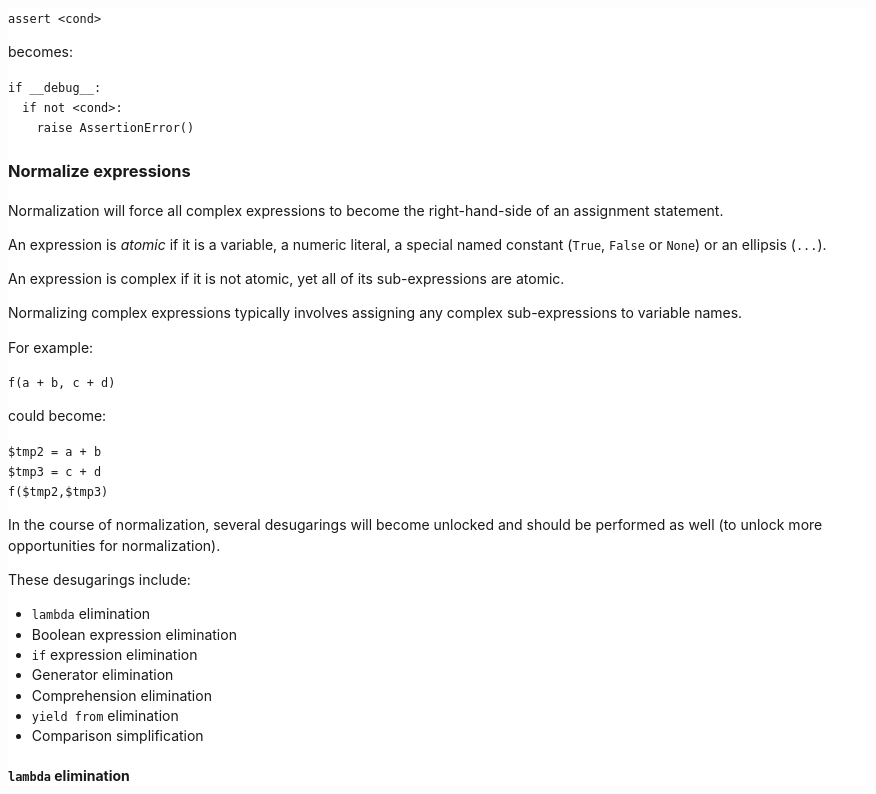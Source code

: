 ```
assert <cond>
```

becomes:

```
if __debug__:
  if not <cond>:
    raise AssertionError()
```



### Normalize expressions

Normalization will force all complex expressions to become the right-hand-side
of an assignment statement.

An expression is _atomic_ if it is a variable, a numeric literal, a special
named constant (`True`, `False` or `None`) or an ellipsis (`...`).

An expression is complex if it is not atomic, yet all of its sub-expressions
are atomic.

Normalizing complex expressions typically involves assigning any complex
sub-expressions to variable names.

For example:

```
f(a + b, c + d)
```

could become:

```
$tmp2 = a + b
$tmp3 = c + d
f($tmp2,$tmp3)
```


In the course of normalization, several desugarings will become unlocked and
should be performed as well (to unlock more opportunities for normalization).

These desugarings include:

 + `lambda` elimination
 + Boolean expression elimination
 + `if` expression elimination
 + Generator elimination
 + Comprehension elimination
 + `yield from` elimination
 + Comparison simplification




#### `lambda` elimination
